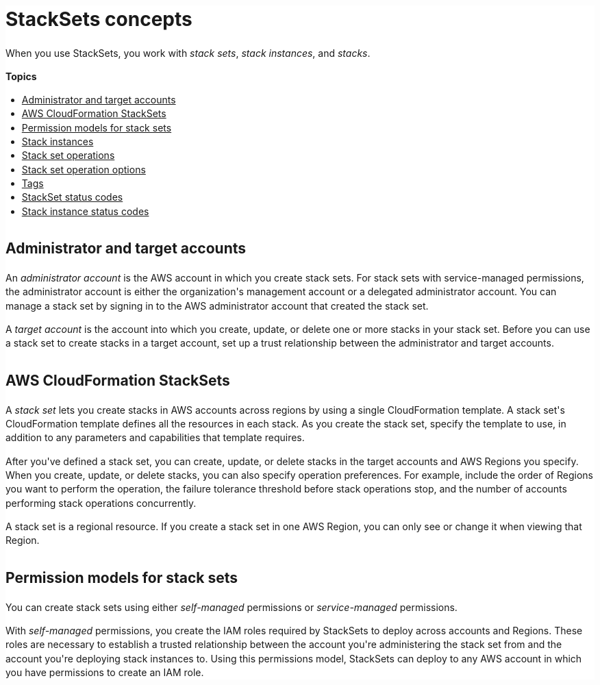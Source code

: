 # StackSets concepts<a name="stacksets-concepts"></a>

When you use StackSets, you work with *stack sets*, *stack instances*, and *stacks*\.

**Topics**
+ [Administrator and target accounts](#stacksets-concepts-accts)
+ [AWS CloudFormation StackSets](#stacksets-concepts-stackset)
+ [Permission models for stack sets](#stacksets-concepts-stackset-permission-models)
+ [Stack instances](#stacksets-concepts-stackinstances)
+ [Stack set operations](#stacksets-concepts-ops)
+ [Stack set operation options](#stackset-ops-options)
+ [Tags](#stackset-concepts-tags)
+ [StackSet status codes](#stackset-status-codes)
+ [Stack instance status codes](#stack-instance-status-codes)

## Administrator and target accounts<a name="stacksets-concepts-accts"></a>

An *administrator account* is the AWS account in which you create stack sets\. For stack sets with service\-managed permissions, the administrator account is either the organization's management account or a delegated administrator account\. You can manage a stack set by signing in to the AWS administrator account that created the stack set\.

A *target account* is the account into which you create, update, or delete one or more stacks in your stack set\. Before you can use a stack set to create stacks in a target account, set up a trust relationship between the administrator and target accounts\.

## AWS CloudFormation StackSets<a name="stacksets-concepts-stackset"></a>

A *stack set* lets you create stacks in AWS accounts across regions by using a single CloudFormation template\. A stack set's CloudFormation template defines all the resources in each stack\. As you create the stack set, specify the template to use, in addition to any parameters and capabilities that template requires\.

After you've defined a stack set, you can create, update, or delete stacks in the target accounts and AWS Regions you specify\. When you create, update, or delete stacks, you can also specify operation preferences\. For example, include the order of Regions you want to perform the operation, the failure tolerance threshold before stack operations stop, and the number of accounts performing stack operations concurrently\.

A stack set is a regional resource\. If you create a stack set in one AWS Region, you can only see or change it when viewing that Region\.

## Permission models for stack sets<a name="stacksets-concepts-stackset-permission-models"></a>

You can create stack sets using either *self\-managed* permissions or *service\-managed* permissions\.

With *self\-managed* permissions, you create the IAM roles required by StackSets to deploy across accounts and Regions\. These roles are necessary to establish a trusted relationship between the account you're administering the stack set from and the account you're deploying stack instances to\. Using this permissions model, StackSets can deploy to any AWS account in which you have permissions to create an IAM role\.
